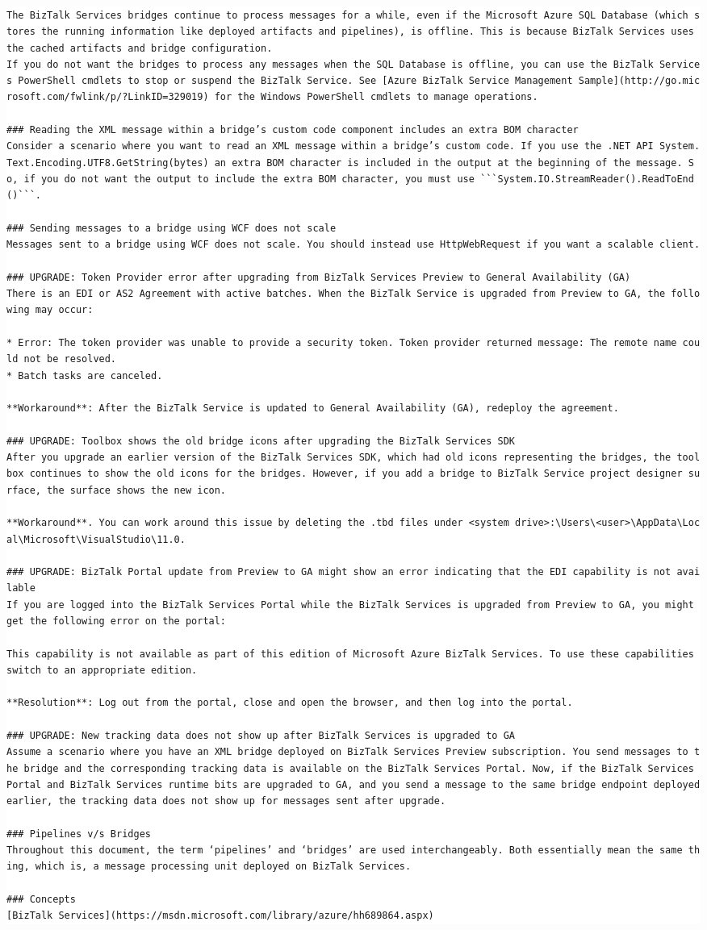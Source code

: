   ```<s:Fault xmlns:s="http://schemas.xmlsoap.org/soap/envelope/">
The BizTalk Services bridges continue to process messages for a while, even if the Microsoft Azure SQL Database (which stores the running information like deployed artifacts and pipelines), is offline. This is because BizTalk Services uses the cached artifacts and bridge configuration.
If you do not want the bridges to process any messages when the SQL Database is offline, you can use the BizTalk Services PowerShell cmdlets to stop or suspend the BizTalk Service. See [Azure BizTalk Service Management Sample](http://go.microsoft.com/fwlink/p/?LinkID=329019) for the Windows PowerShell cmdlets to manage operations.  

### Reading the XML message within a bridge’s custom code component includes an extra BOM character
Consider a scenario where you want to read an XML message within a bridge’s custom code. If you use the .NET API System.Text.Encoding.UTF8.GetString(bytes) an extra BOM character is included in the output at the beginning of the message. So, if you do not want the output to include the extra BOM character, you must use ```System.IO.StreamReader().ReadToEnd()```.

### Sending messages to a bridge using WCF does not scale
Messages sent to a bridge using WCF does not scale. You should instead use HttpWebRequest if you want a scalable client.

### UPGRADE: Token Provider error after upgrading from BizTalk Services Preview to General Availability (GA)
There is an EDI or AS2 Agreement with active batches. When the BizTalk Service is upgraded from Preview to GA, the following may occur:

* Error: The token provider was unable to provide a security token. Token provider returned message: The remote name could not be resolved.
* Batch tasks are canceled.

**Workaround**: After the BizTalk Service is updated to General Availability (GA), redeploy the agreement.  

### UPGRADE: Toolbox shows the old bridge icons after upgrading the BizTalk Services SDK
After you upgrade an earlier version of the BizTalk Services SDK, which had old icons representing the bridges, the toolbox continues to show the old icons for the bridges. However, if you add a bridge to BizTalk Service project designer surface, the surface shows the new icon.  

**Workaround**. You can work around this issue by deleting the .tbd files under <system drive>:\Users\<user>\AppData\Local\Microsoft\VisualStudio\11.0.  

### UPGRADE: BizTalk Portal update from Preview to GA might show an error indicating that the EDI capability is not available
If you are logged into the BizTalk Services Portal while the BizTalk Services is upgraded from Preview to GA, you might get the following error on the portal:  

This capability is not available as part of this edition of Microsoft Azure BizTalk Services. To use these capabilities switch to an appropriate edition.  

**Resolution**: Log out from the portal, close and open the browser, and then log into the portal.  

### UPGRADE: New tracking data does not show up after BizTalk Services is upgraded to GA
Assume a scenario where you have an XML bridge deployed on BizTalk Services Preview subscription. You send messages to the bridge and the corresponding tracking data is available on the BizTalk Services Portal. Now, if the BizTalk Services Portal and BizTalk Services runtime bits are upgraded to GA, and you send a message to the same bridge endpoint deployed earlier, the tracking data does not show up for messages sent after upgrade.  

### Pipelines v/s Bridges
Throughout this document, the term ‘pipelines’ and ‘bridges’ are used interchangeably. Both essentially mean the same thing, which is, a message processing unit deployed on BizTalk Services.  

### Concepts
[BizTalk Services](https://msdn.microsoft.com/library/azure/hh689864.aspx)   

  ```